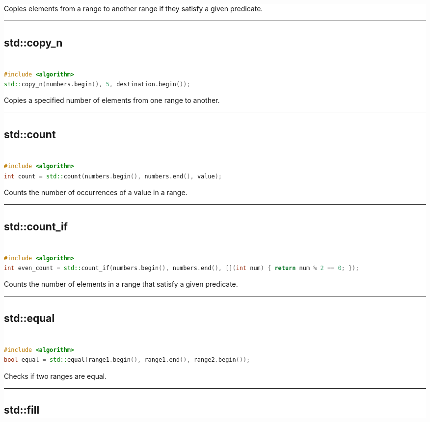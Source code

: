Copies elements from a range to another range if they satisfy a given predicate.

---

## std::copy_n

```cpp

#include <algorithm>
std::copy_n(numbers.begin(), 5, destination.begin());
```

Copies a specified number of elements from one range to another.

---

## std::count

```cpp

#include <algorithm>
int count = std::count(numbers.begin(), numbers.end(), value);
```

Counts the number of occurrences of a value in a range.

---

## std::count_if

```cpp

#include <algorithm>
int even_count = std::count_if(numbers.begin(), numbers.end(), [](int num) { return num % 2 == 0; });
```

Counts the number of elements in a range that satisfy a given predicate.

---

## std::equal

```cpp

#include <algorithm>
bool equal = std::equal(range1.begin(), range1.end(), range2.begin());
```

Checks if two ranges are equal.

---

## std::fill
